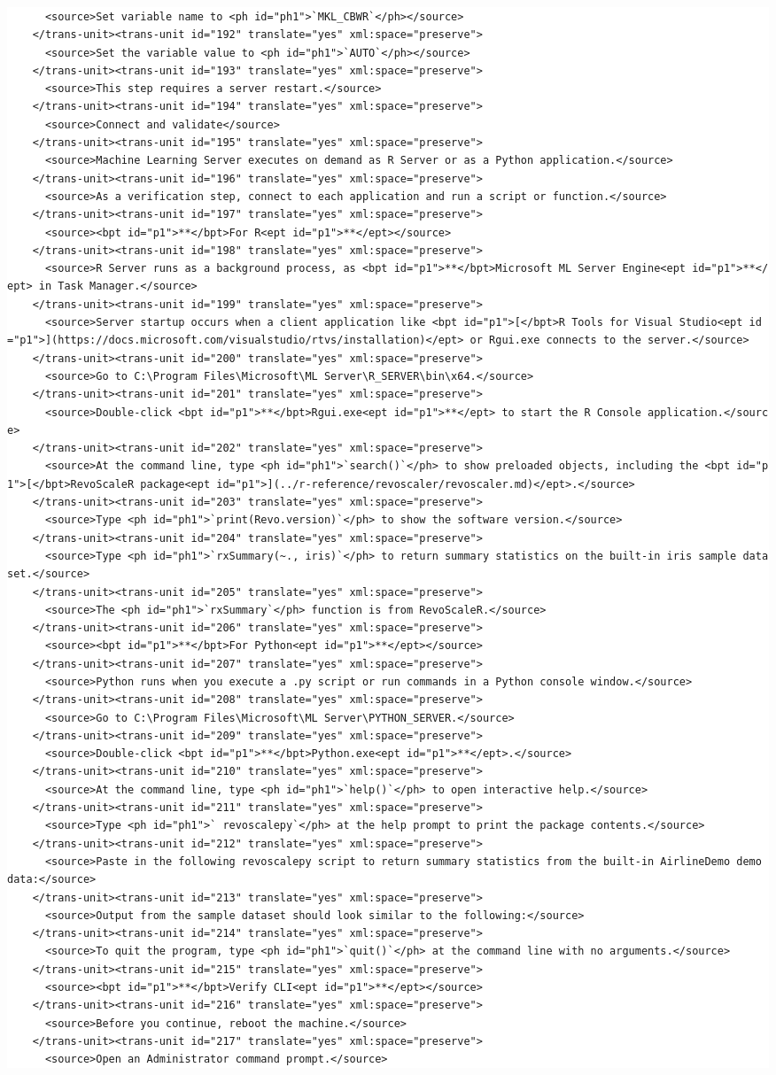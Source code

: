           <source>Set variable name to <ph id="ph1">`MKL_CBWR`</ph></source>
        </trans-unit><trans-unit id="192" translate="yes" xml:space="preserve">
          <source>Set the variable value to <ph id="ph1">`AUTO`</ph></source>
        </trans-unit><trans-unit id="193" translate="yes" xml:space="preserve">
          <source>This step requires a server restart.</source>
        </trans-unit><trans-unit id="194" translate="yes" xml:space="preserve">
          <source>Connect and validate</source>
        </trans-unit><trans-unit id="195" translate="yes" xml:space="preserve">
          <source>Machine Learning Server executes on demand as R Server or as a Python application.</source>
        </trans-unit><trans-unit id="196" translate="yes" xml:space="preserve">
          <source>As a verification step, connect to each application and run a script or function.</source>
        </trans-unit><trans-unit id="197" translate="yes" xml:space="preserve">
          <source><bpt id="p1">**</bpt>For R<ept id="p1">**</ept></source>
        </trans-unit><trans-unit id="198" translate="yes" xml:space="preserve">
          <source>R Server runs as a background process, as <bpt id="p1">**</bpt>Microsoft ML Server Engine<ept id="p1">**</ept> in Task Manager.</source>
        </trans-unit><trans-unit id="199" translate="yes" xml:space="preserve">
          <source>Server startup occurs when a client application like <bpt id="p1">[</bpt>R Tools for Visual Studio<ept id="p1">](https://docs.microsoft.com/visualstudio/rtvs/installation)</ept> or Rgui.exe connects to the server.</source>
        </trans-unit><trans-unit id="200" translate="yes" xml:space="preserve">
          <source>Go to C:\Program Files\Microsoft\ML Server\R_SERVER\bin\x64.</source>
        </trans-unit><trans-unit id="201" translate="yes" xml:space="preserve">
          <source>Double-click <bpt id="p1">**</bpt>Rgui.exe<ept id="p1">**</ept> to start the R Console application.</source>
        </trans-unit><trans-unit id="202" translate="yes" xml:space="preserve">
          <source>At the command line, type <ph id="ph1">`search()`</ph> to show preloaded objects, including the <bpt id="p1">[</bpt>RevoScaleR package<ept id="p1">](../r-reference/revoscaler/revoscaler.md)</ept>.</source>
        </trans-unit><trans-unit id="203" translate="yes" xml:space="preserve">
          <source>Type <ph id="ph1">`print(Revo.version)`</ph> to show the software version.</source>
        </trans-unit><trans-unit id="204" translate="yes" xml:space="preserve">
          <source>Type <ph id="ph1">`rxSummary(~., iris)`</ph> to return summary statistics on the built-in iris sample dataset.</source>
        </trans-unit><trans-unit id="205" translate="yes" xml:space="preserve">
          <source>The <ph id="ph1">`rxSummary`</ph> function is from RevoScaleR.</source>
        </trans-unit><trans-unit id="206" translate="yes" xml:space="preserve">
          <source><bpt id="p1">**</bpt>For Python<ept id="p1">**</ept></source>
        </trans-unit><trans-unit id="207" translate="yes" xml:space="preserve">
          <source>Python runs when you execute a .py script or run commands in a Python console window.</source>
        </trans-unit><trans-unit id="208" translate="yes" xml:space="preserve">
          <source>Go to C:\Program Files\Microsoft\ML Server\PYTHON_SERVER.</source>
        </trans-unit><trans-unit id="209" translate="yes" xml:space="preserve">
          <source>Double-click <bpt id="p1">**</bpt>Python.exe<ept id="p1">**</ept>.</source>
        </trans-unit><trans-unit id="210" translate="yes" xml:space="preserve">
          <source>At the command line, type <ph id="ph1">`help()`</ph> to open interactive help.</source>
        </trans-unit><trans-unit id="211" translate="yes" xml:space="preserve">
          <source>Type <ph id="ph1">` revoscalepy`</ph> at the help prompt to print the package contents.</source>
        </trans-unit><trans-unit id="212" translate="yes" xml:space="preserve">
          <source>Paste in the following revoscalepy script to return summary statistics from the built-in AirlineDemo demo data:</source>
        </trans-unit><trans-unit id="213" translate="yes" xml:space="preserve">
          <source>Output from the sample dataset should look similar to the following:</source>
        </trans-unit><trans-unit id="214" translate="yes" xml:space="preserve">
          <source>To quit the program, type <ph id="ph1">`quit()`</ph> at the command line with no arguments.</source>
        </trans-unit><trans-unit id="215" translate="yes" xml:space="preserve">
          <source><bpt id="p1">**</bpt>Verify CLI<ept id="p1">**</ept></source>
        </trans-unit><trans-unit id="216" translate="yes" xml:space="preserve">
          <source>Before you continue, reboot the machine.</source>
        </trans-unit><trans-unit id="217" translate="yes" xml:space="preserve">
          <source>Open an Administrator command prompt.</source>